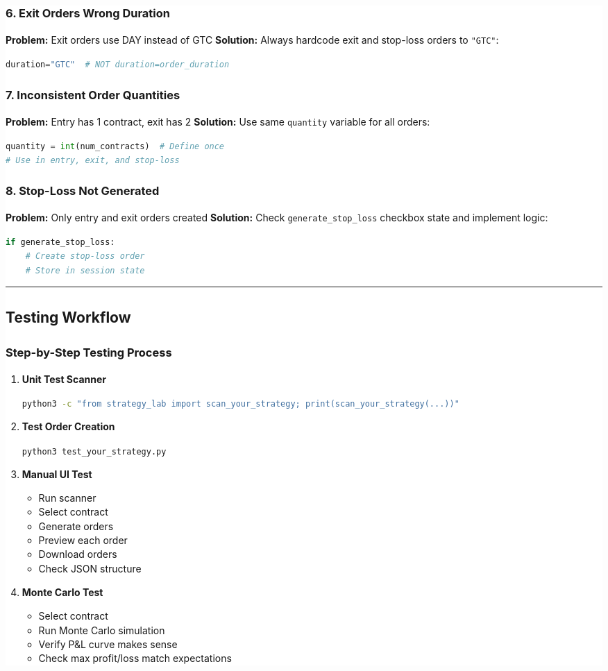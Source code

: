 ### 6. Exit Orders Wrong Duration
**Problem:** Exit orders use DAY instead of GTC
**Solution:** Always hardcode exit and stop-loss orders to `"GTC"`:
```python
duration="GTC"  # NOT duration=order_duration
```

### 7. Inconsistent Order Quantities
**Problem:** Entry has 1 contract, exit has 2
**Solution:** Use same `quantity` variable for all orders:
```python
quantity = int(num_contracts)  # Define once
# Use in entry, exit, and stop-loss
```

### 8. Stop-Loss Not Generated
**Problem:** Only entry and exit orders created
**Solution:** Check `generate_stop_loss` checkbox state and implement logic:
```python
if generate_stop_loss:
    # Create stop-loss order
    # Store in session state
```

---

## Testing Workflow

### Step-by-Step Testing Process

1. **Unit Test Scanner**
   ```bash
   python3 -c "from strategy_lab import scan_your_strategy; print(scan_your_strategy(...))"
   ```

2. **Test Order Creation**
   ```bash
   python3 test_your_strategy.py
   ```

3. **Manual UI Test**
   - Run scanner
   - Select contract
   - Generate orders
   - Preview each order
   - Download orders
   - Check JSON structure

4. **Monte Carlo Test**
   - Select contract
   - Run Monte Carlo simulation
   - Verify P&L curve makes sense
   - Check max profit/loss match expectations
